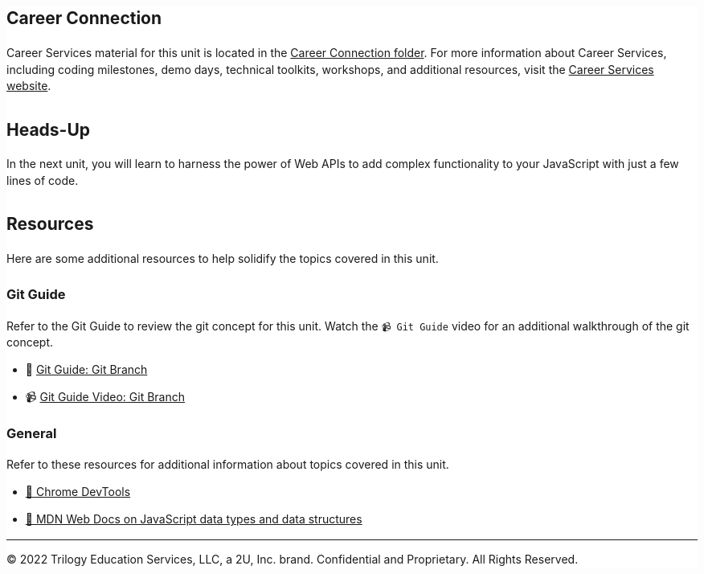 ## Career Connection

Career Services material for this unit is located in the [Career Connection folder](04-Career-Connection/README.md). For more information about Career Services, including coding milestones, demo days, technical toolkits, workshops, and additional resources, visit the [Career Services website](https://mycareerspot.org/).

## Heads-Up

In the next unit, you will learn to harness the power of Web APIs to add complex functionality to your JavaScript with just a few lines of code. 

## Resources

Here are some additional resources to help solidify the topics covered in this unit.

### Git Guide

Refer to the Git Guide to review the git concept for this unit. Watch the `📹 Git Guide` video for an additional walkthrough of the git concept.

  * 📖 [Git Guide: Git Branch](./01-Activities/27-Evr_Git-Branch)

  * 📹 [Git Guide Video: Git Branch](https://2u-20.wistia.com/medias/73tr86ngck)

### General

Refer to these resources for additional information about topics covered in this unit.

* [📖 Chrome DevTools](https://developers.google.com/web/tools/chrome-devtools/open)

* [📖 MDN Web Docs on JavaScript data types and data structures](https://developer.mozilla.org/en-US/docs/Web/JavaScript/Data_structures)

---

© 2022 Trilogy Education Services, LLC, a 2U, Inc. brand. Confidential and Proprietary. All Rights Reserved.
